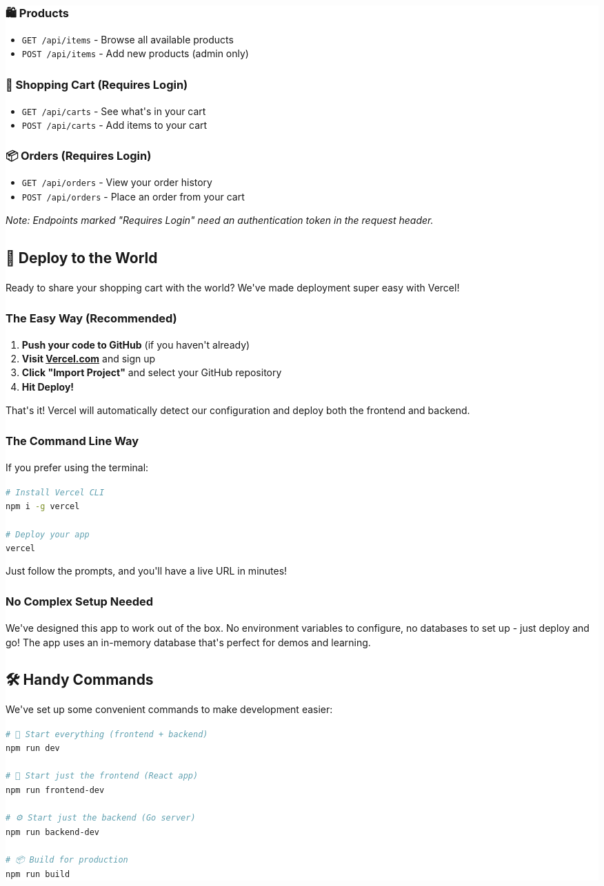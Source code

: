 ### 🛍️ Products
- `GET /api/items` - Browse all available products
- `POST /api/items` - Add new products (admin only)

### 🛒 Shopping Cart (Requires Login)
- `GET /api/carts` - See what's in your cart
- `POST /api/carts` - Add items to your cart

### 📦 Orders (Requires Login)
- `GET /api/orders` - View your order history
- `POST /api/orders` - Place an order from your cart

*Note: Endpoints marked "Requires Login" need an authentication token in the request header.*

## 🚀 Deploy to the World

Ready to share your shopping cart with the world? We've made deployment super easy with Vercel!

### The Easy Way (Recommended)

1. **Push your code to GitHub** (if you haven't already)
2. **Visit [Vercel.com](https://vercel.com)** and sign up
3. **Click "Import Project"** and select your GitHub repository
4. **Hit Deploy!** 

That's it! Vercel will automatically detect our configuration and deploy both the frontend and backend.

### The Command Line Way

If you prefer using the terminal:

```bash
# Install Vercel CLI
npm i -g vercel

# Deploy your app
vercel
```

Just follow the prompts, and you'll have a live URL in minutes!

### No Complex Setup Needed

We've designed this app to work out of the box. No environment variables to configure, no databases to set up - just deploy and go! The app uses an in-memory database that's perfect for demos and learning.

## 🛠️ Handy Commands

We've set up some convenient commands to make development easier:

```bash
# 🚀 Start everything (frontend + backend)
npm run dev

# 🎨 Start just the frontend (React app)
npm run frontend-dev

# ⚙️ Start just the backend (Go server)
npm run backend-dev

# 📦 Build for production
npm run build

```